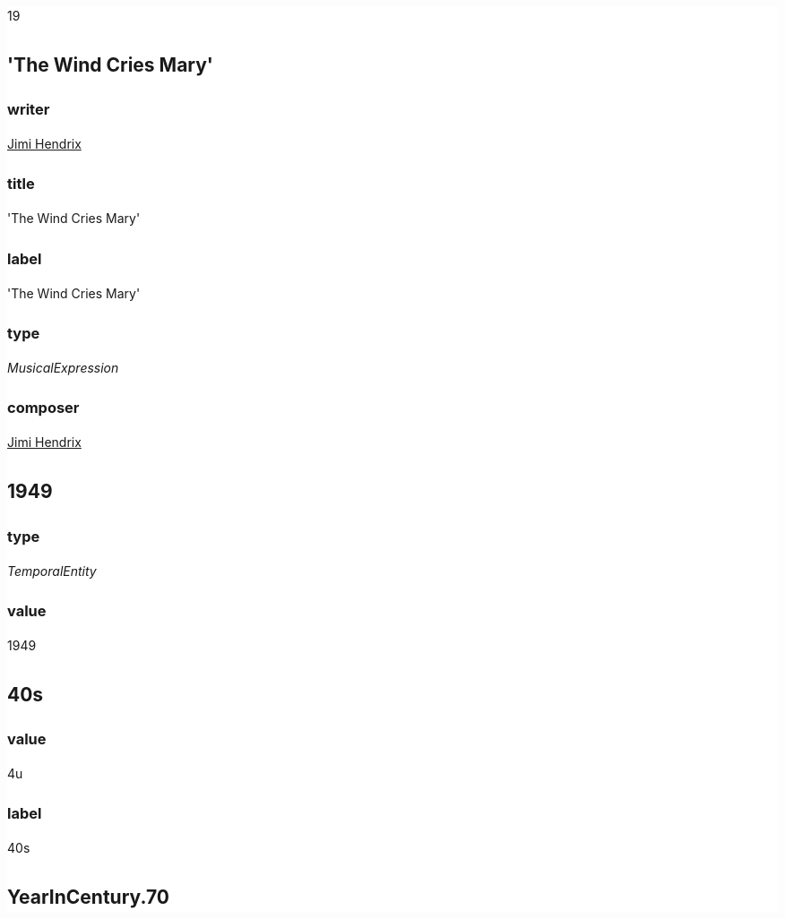 
19

## 'The Wind Cries Mary'

### writer


[Jimi Hendrix](#Jimi-Hendrix)

### title


'The Wind Cries Mary'

### label


'The Wind Cries Mary'

### type


*MusicalExpression*

### composer


[Jimi Hendrix](#Jimi-Hendrix)

## 1949

### type


*TemporalEntity*

### value


1949

## 40s

### value


4u

### label


40s

## YearInCentury.70

